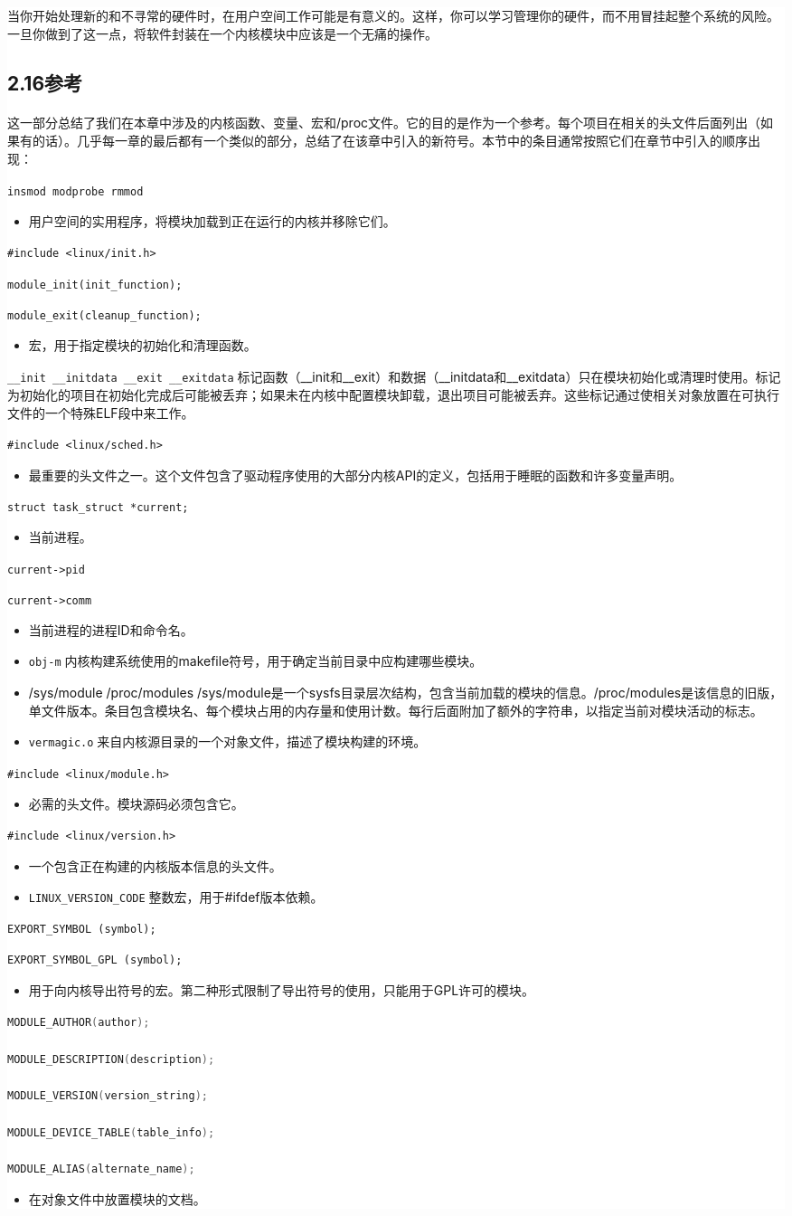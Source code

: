 当你开始处理新的和不寻常的硬件时，在用户空间工作可能是有意义的。这样，你可以学习管理你的硬件，而不用冒挂起整个系统的风险。一旦你做到了这一点，将软件封装在一个内核模块中应该是一个无痛的操作。

## 2.16参考
这一部分总结了我们在本章中涉及的内核函数、变量、宏和/proc文件。它的目的是作为一个参考。每个项目在相关的头文件后面列出（如果有的话）。几乎每一章的最后都有一个类似的部分，总结了在该章中引入的新符号。本节中的条目通常按照它们在章节中引入的顺序出现：

`insmod modprobe rmmod` 
- 用户空间的实用程序，将模块加载到正在运行的内核并移除它们。

`#include <linux/init.h>`

`module_init(init_function);`

`module_exit(cleanup_function);`

- 宏，用于指定模块的初始化和清理函数。

`__init __initdata __exit __exitdata` 标记函数（__init和__exit）和数据（__initdata和__exitdata）只在模块初始化或清理时使用。标记为初始化的项目在初始化完成后可能被丢弃；如果未在内核中配置模块卸载，退出项目可能被丢弃。这些标记通过使相关对象放置在可执行文件的一个特殊ELF段中来工作。

`#include <linux/sched.h>`

- 最重要的头文件之一。这个文件包含了驱动程序使用的大部分内核API的定义，包括用于睡眠的函数和许多变量声明。

`struct task_struct *current;`

- 当前进程。

`current->pid`

`current->comm`

- 当前进程的进程ID和命令名。

- `obj-m` 内核构建系统使用的makefile符号，用于确定当前目录中应构建哪些模块。

- /sys/module /proc/modules /sys/module是一个sysfs目录层次结构，包含当前加载的模块的信息。/proc/modules是该信息的旧版，单文件版本。条目包含模块名、每个模块占用的内存量和使用计数。每行后面附加了额外的字符串，以指定当前对模块活动的标志。

- `vermagic.o` 来自内核源目录的一个对象文件，描述了模块构建的环境。

`#include <linux/module.h>`

- 必需的头文件。模块源码必须包含它。

`#include <linux/version.h>`

- 一个包含正在构建的内核版本信息的头文件。

- `LINUX_VERSION_CODE` 整数宏，用于#ifdef版本依赖。

`EXPORT_SYMBOL (symbol);`

`EXPORT_SYMBOL_GPL (symbol);`

- 用于向内核导出符号的宏。第二种形式限制了导出符号的使用，只能用于GPL许可的模块。
```c
MODULE_AUTHOR(author);

MODULE_DESCRIPTION(description);

MODULE_VERSION(version_string);

MODULE_DEVICE_TABLE(table_info);

MODULE_ALIAS(alternate_name);
```
- 在对象文件中放置模块的文档。
